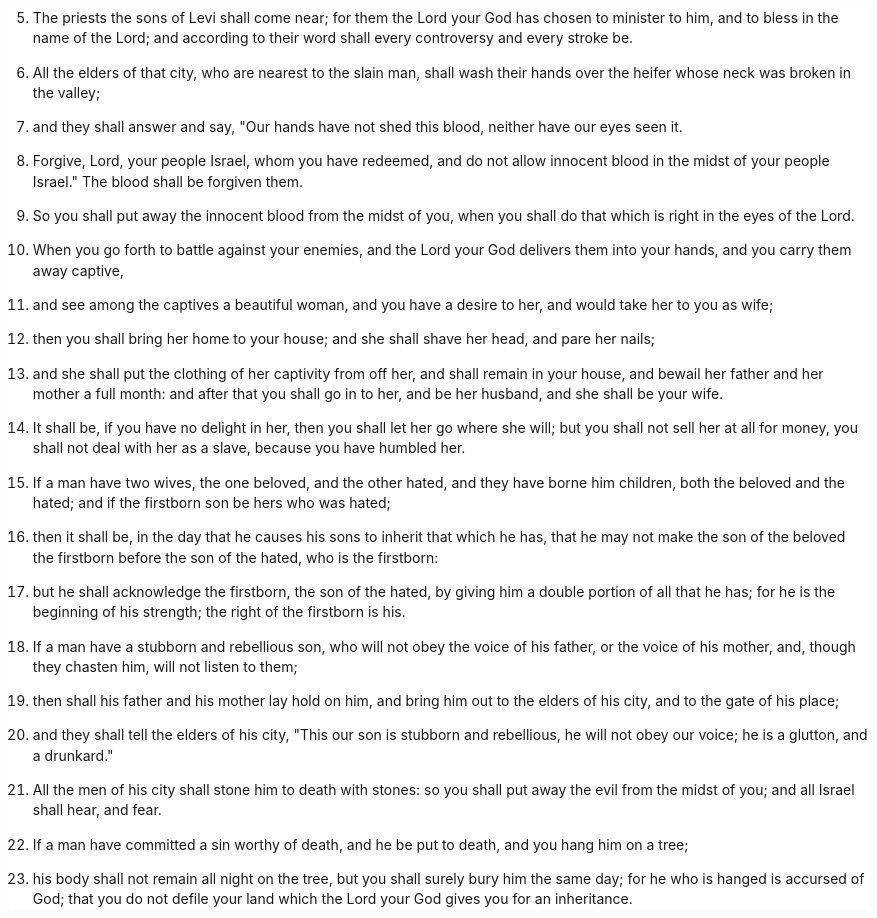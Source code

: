 5. The priests the sons of Levi shall come near; for them the Lord your God has chosen to minister to him, and to bless in the name of the Lord; and according to their word shall every controversy and every stroke be.

6. All the elders of that city, who are nearest to the slain man, shall wash their hands over the heifer whose neck was broken in the valley;

7. and they shall answer and say, "Our hands have not shed this blood, neither have our eyes seen it.

8. Forgive, Lord, your people Israel, whom you have redeemed, and do not allow innocent blood in the midst of your people Israel." The blood shall be forgiven them.

9. So you shall put away the innocent blood from the midst of you, when you shall do that which is right in the eyes of the Lord.

10. When you go forth to battle against your enemies, and the Lord your God delivers them into your hands, and you carry them away captive,

11. and see among the captives a beautiful woman, and you have a desire to her, and would take her to you as wife;

12. then you shall bring her home to your house; and she shall shave her head, and pare her nails;

13. and she shall put the clothing of her captivity from off her, and shall remain in your house, and bewail her father and her mother a full month: and after that you shall go in to her, and be her husband, and she shall be your wife.

14. It shall be, if you have no delight in her, then you shall let her go where she will; but you shall not sell her at all for money, you shall not deal with her as a slave, because you have humbled her.

15. If a man have two wives, the one beloved, and the other hated, and they have borne him children, both the beloved and the hated; and if the firstborn son be hers who was hated;

16. then it shall be, in the day that he causes his sons to inherit that which he has, that he may not make the son of the beloved the firstborn before the son of the hated, who is the firstborn:

17. but he shall acknowledge the firstborn, the son of the hated, by giving him a double portion of all that he has; for he is the beginning of his strength; the right of the firstborn is his.

18. If a man have a stubborn and rebellious son, who will not obey the voice of his father, or the voice of his mother, and, though they chasten him, will not listen to them;

19. then shall his father and his mother lay hold on him, and bring him out to the elders of his city, and to the gate of his place;

20. and they shall tell the elders of his city, "This our son is stubborn and rebellious, he will not obey our voice; he is a glutton, and a drunkard."

21. All the men of his city shall stone him to death with stones: so you shall put away the evil from the midst of you; and all Israel shall hear, and fear.

22. If a man have committed a sin worthy of death, and he be put to death, and you hang him on a tree;

23. his body shall not remain all night on the tree, but you shall surely bury him the same day; for he who is hanged is accursed of God; that you do not defile your land which the Lord your God gives you for an inheritance.
